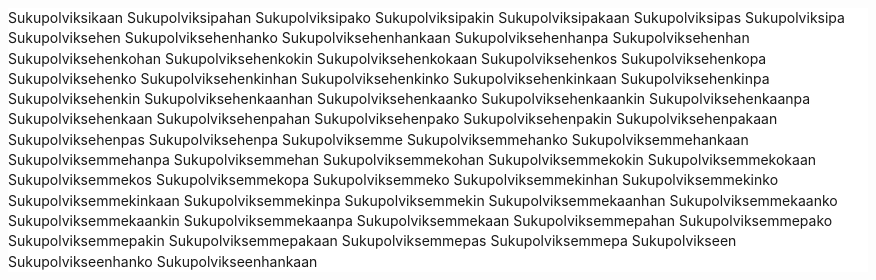 Sukupolviksikaan
Sukupolviksipahan
Sukupolviksipako
Sukupolviksipakin
Sukupolviksipakaan
Sukupolviksipas
Sukupolviksipa
Sukupolviksehen
Sukupolviksehenhanko
Sukupolviksehenhankaan
Sukupolviksehenhanpa
Sukupolviksehenhan
Sukupolviksehenkohan
Sukupolviksehenkokin
Sukupolviksehenkokaan
Sukupolviksehenkos
Sukupolviksehenkopa
Sukupolviksehenko
Sukupolviksehenkinhan
Sukupolviksehenkinko
Sukupolviksehenkinkaan
Sukupolviksehenkinpa
Sukupolviksehenkin
Sukupolviksehenkaanhan
Sukupolviksehenkaanko
Sukupolviksehenkaankin
Sukupolviksehenkaanpa
Sukupolviksehenkaan
Sukupolviksehenpahan
Sukupolviksehenpako
Sukupolviksehenpakin
Sukupolviksehenpakaan
Sukupolviksehenpas
Sukupolviksehenpa
Sukupolviksemme
Sukupolviksemmehanko
Sukupolviksemmehankaan
Sukupolviksemmehanpa
Sukupolviksemmehan
Sukupolviksemmekohan
Sukupolviksemmekokin
Sukupolviksemmekokaan
Sukupolviksemmekos
Sukupolviksemmekopa
Sukupolviksemmeko
Sukupolviksemmekinhan
Sukupolviksemmekinko
Sukupolviksemmekinkaan
Sukupolviksemmekinpa
Sukupolviksemmekin
Sukupolviksemmekaanhan
Sukupolviksemmekaanko
Sukupolviksemmekaankin
Sukupolviksemmekaanpa
Sukupolviksemmekaan
Sukupolviksemmepahan
Sukupolviksemmepako
Sukupolviksemmepakin
Sukupolviksemmepakaan
Sukupolviksemmepas
Sukupolviksemmepa
Sukupolvikseen
Sukupolvikseenhanko
Sukupolvikseenhankaan